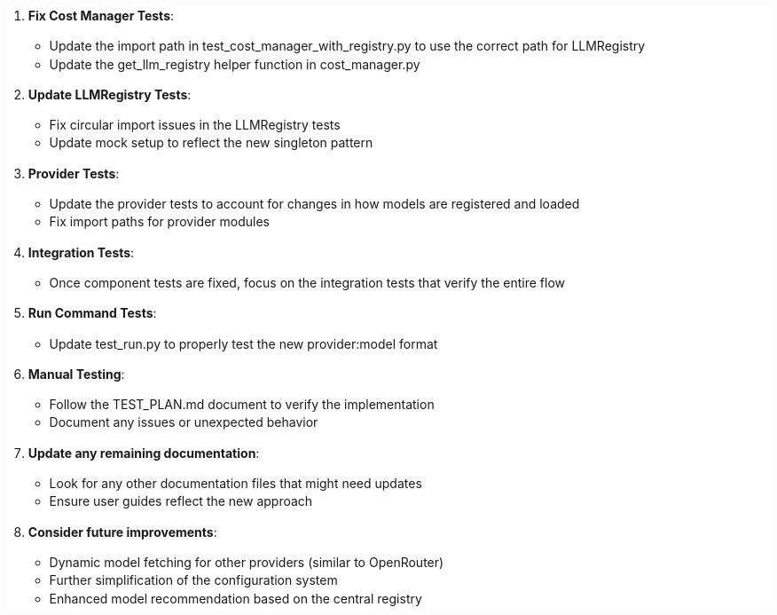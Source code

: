 1. **Fix Cost Manager Tests**:
   - Update the import path in test_cost_manager_with_registry.py to use the correct path for LLMRegistry
   - Update the get_llm_registry helper function in cost_manager.py

2. **Update LLMRegistry Tests**:
   - Fix circular import issues in the LLMRegistry tests
   - Update mock setup to reflect the new singleton pattern

3. **Provider Tests**:
   - Update the provider tests to account for changes in how models are registered and loaded
   - Fix import paths for provider modules

4. **Integration Tests**:
   - Once component tests are fixed, focus on the integration tests that verify the entire flow

5. **Run Command Tests**:
   - Update test_run.py to properly test the new provider:model format

6. **Manual Testing**:
   - Follow the TEST_PLAN.md document to verify the implementation
   - Document any issues or unexpected behavior

7. **Update any remaining documentation**:
   - Look for any other documentation files that might need updates
   - Ensure user guides reflect the new approach

8. **Consider future improvements**:
   - Dynamic model fetching for other providers (similar to OpenRouter)
   - Further simplification of the configuration system
   - Enhanced model recommendation based on the central registry